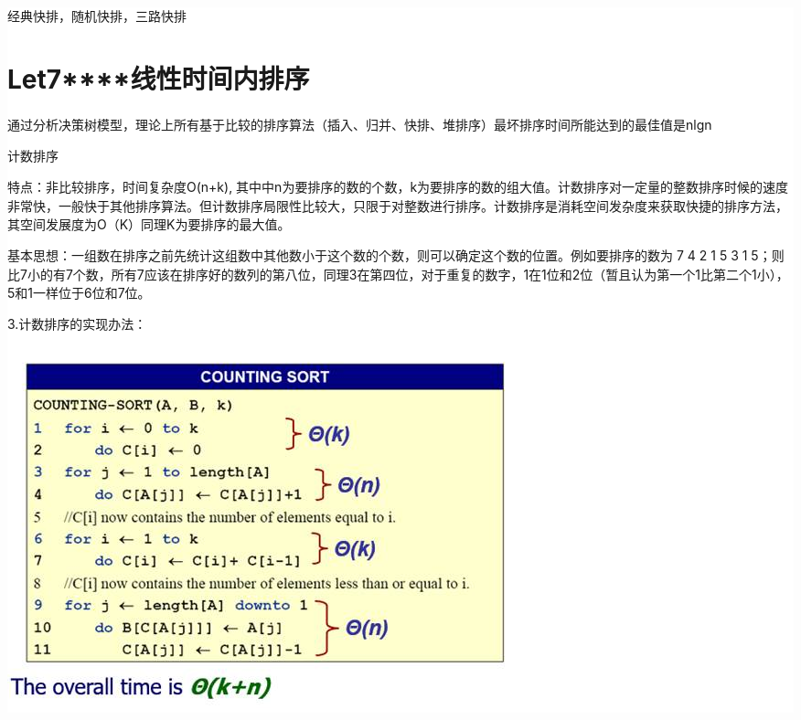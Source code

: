  

经典快排，随机快排，三路快排

 

 

 

 

 

 

 

 

 

 

 

 

 

 

 

 

# **Let7****线性时间内排序**

 

通过分析决策树模型，理论上所有基于比较的排序算法（插入、归并、快排、堆排序）最坏排序时间所能达到的最佳值是nlgn

计数排序

特点：非比较排序，时间复杂度O(n+k), 其中中n为要排序的数的个数，k为要排序的数的组大值。计数排序对一定量的整数排序时候的速度非常快，一般快于其他排序算法。但计数排序局限性比较大，只限于对整数进行排序。计数排序是消耗空间发杂度来获取快捷的排序方法，其空间发展度为O（K）同理K为要排序的最大值。

基本思想：一组数在排序之前先统计这组数中其他数小于这个数的个数，则可以确定这个数的位置。例如要排序的数为 7 4 2 1 5 3 1 5；则比7小的有7个数，所有7应该在排序好的数列的第八位，同理3在第四位，对于重复的数字，1在1位和2位（暂且认为第一个1比第二个1小），5和1一样位于6位和7位。

 

3.计数排序的实现办法：

![img](算法分析课程总结.assets/clip_image030.jpg)
